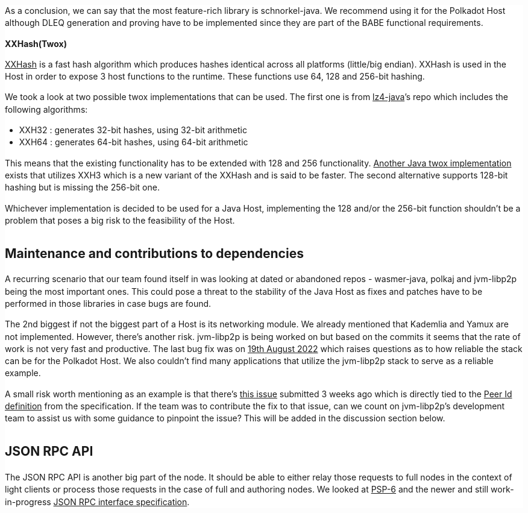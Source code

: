 As a conclusion, we can say that the most feature-rich library is schnorkel-java. We recommend using it for the Polkadot Host although DLEQ generation and proving have to be implemented since they are part of the BABE functional requirements.

**XXHash(Twox)**

[XXHash](http://cyan4973.github.io/xxHash/) is a fast hash algorithm which produces hashes identical across all platforms (little/big endian). XXHash is used in the Host in order to expose 3 host functions to the runtime. These functions use 64, 128 and 256-bit hashing.

We took a look at two possible twox implementations that can be used. The first one is from [lz4-java](https://github.com/lz4/lz4-java/tree/master/src/java/net/jpountz/xxhash)’s repo which includes the following algorithms:

- XXH32 : generates 32-bit hashes, using 32-bit arithmetic
- XXH64 : generates 64-bit hashes, using 64-bit arithmetic

This means that the existing functionality has to be extended with 128 and 256 functionality. [Another Java twox implementation](https://github.com/OpenHFT/Zero-Allocation-Hashing/blob/ea/src/main/java/net/openhft/hashing/XXH3.java) exists that utilizes XXH3 which is a new variant of the XXHash and is said to be faster. The second alternative supports 128-bit hashing but is missing the 256-bit one.

Whichever implementation is decided to be used for a Java Host, implementing the 128 and/or the 256-bit function shouldn’t be a problem that poses a big risk to the feasibility of the Host.

## Maintenance and contributions to dependencies

A recurring scenario that our team found itself in was looking at dated or abandoned repos - wasmer-java, polkaj and jvm-libp2p being the most important ones. This could pose a threat to the stability of the Java Host as fixes and patches have to be performed in those libraries in case bugs are found.

The 2nd biggest if not the biggest part of a Host is its networking module. We already mentioned that Kademlia and Yamux are not implemented. However, there’s another risk. jvm-libp2p is being worked on but based on the commits it seems that the rate of work is not very fast and productive. The last bug fix was on [19th August 2022](https://github.com/libp2p/jvm-libp2p/commit/8a41192ea996a159416bdf4ec442ef53b3496092) which raises questions as to how reliable the stack can be for the Polkadot Host. We also couldn’t find many applications that utilize the jvm-libp2p stack to serve as a reliable example.

A small risk worth mentioning as an example is that there’s [this issue](https://github.com/libp2p/jvm-libp2p/issues/263) submitted 3 weeks ago which is directly tied to the [Peer Id definition](https://spec.polkadot.network/#defn-peer-id) from the specification. If the team was to contribute the fix to that issue, can we count on jvm-libp2p’s development team to assist us with some guidance to pinpoint the issue? This will be added in the discussion section below.

## JSON RPC API

The JSON RPC API is another big part of the node. It should be able to either relay those requests to full nodes in the context of light clients or process those requests in the case of full and authoring nodes. We looked at [PSP-6](https://github.com/w3f/PSPs/blob/master/PSPs/drafts/psp-6.md) and the newer and still work-in-progress [JSON RPC interface specification](https://github.com/paritytech/json-rpc-interface-spec).
